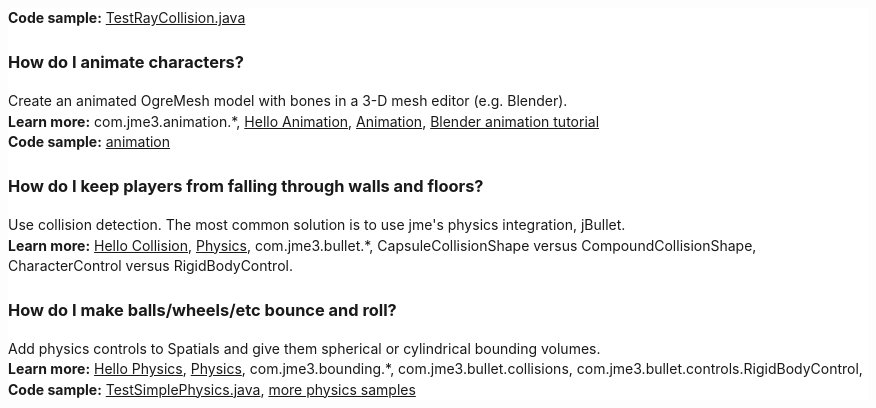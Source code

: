 <strong>Code sample:</strong> <a href="https://github.com/jMonkeyEngine/jmonkeyengine/blob/master/jme3-examples/src/main/java/jme3test/bounding/TestRayCollision.java" class="urlextern" title="https://github.com/jMonkeyEngine/jmonkeyengine/blob/master/jme3-examples/src/main/java/jme3test/bounding/TestRayCollision.java" rel="nofollow">TestRayCollision.java</a>
</p>

</div>

<h3 class="sectionedit40" id="how_do_i_animate_characters">How do I animate characters?</h3>
<div class="level3">

<p>
Create an animated OgreMesh model with bones in a 3-D mesh editor (e.g. Blender).
<br />
<strong>Learn more:</strong> com.jme3.animation.*, <a href="/jme3/beginner/hello_animation.html" class="wikilink1" title="jme3:beginner:hello_animation">Hello Animation</a>, <a href="/jme3/advanced/animation.html" class="wikilink1" title="jme3:advanced:animation">Animation</a>, <a href="http://wiki.blender.org/index.php/Doc:Tutorials/Animation/BSoD/Character_Animation" class="urlextern" title="http://wiki.blender.org/index.php/Doc:Tutorials/Animation/BSoD/Character_Animation" rel="nofollow">Blender animation tutorial</a>
<br />
<strong>Code sample:</strong>  <a href="https://github.com/jMonkeyEngine/jmonkeyengine/tree/master/jme3-examples/src/main/java/jme3test/model/anim" class="urlextern" title="https://github.com/jMonkeyEngine/jmonkeyengine/tree/master/jme3-examples/src/main/java/jme3test/model/anim" rel="nofollow">animation</a>
</p>

</div>

<h3 class="sectionedit41" id="how_do_i_keep_players_from_falling_through_walls_and_floors">How do I keep players from falling through walls and floors?</h3>
<div class="level3">

<p>
Use collision detection. The most common solution is to use jme's physics integration, jBullet.
<br />
<strong>Learn more:</strong> <a href="/jme3/beginner/hello_collision.html" class="wikilink1" title="jme3:beginner:hello_collision">Hello Collision</a>, <a href="/jme3/advanced/physics.html" class="wikilink1" title="jme3:advanced:physics">Physics</a>, com.jme3.bullet.*, CapsuleCollisionShape versus CompoundCollisionShape, CharacterControl versus RigidBodyControl.
</p>

</div>

<h3 class="sectionedit42" id="how_do_i_make_balls_wheels_etc_bounce_and_roll">How do I make balls/wheels/etc bounce and roll?</h3>
<div class="level3">

<p>
Add physics controls to Spatials and give them spherical or cylindrical bounding volumes.
<br />
<strong>Learn more:</strong> <a href="/jme3/beginner/hello_physics.html" class="wikilink1" title="jme3:beginner:hello_physics">Hello Physics</a>, <a href="/jme3/advanced/physics.html" class="wikilink1" title="jme3:advanced:physics">Physics</a>, com.jme3.bounding.*, com.jme3.bullet.collisions, com.jme3.bullet.controls.RigidBodyControl,
<br />
<strong>Code sample:</strong> <a href="https://github.com/jMonkeyEngine/jmonkeyengine/blob/master/jme3-examples/src/main/java/jme3test/bullet/TestSimplePhysics.java" class="urlextern" title="https://github.com/jMonkeyEngine/jmonkeyengine/blob/master/jme3-examples/src/main/java/jme3test/bullet/TestSimplePhysics.java" rel="nofollow">TestSimplePhysics.java</a>, <a href="https://github.com/jMonkeyEngine/jmonkeyengine/tree/master/jme3-examples/src/main/java/jme3test/bullet" class="urlextern" title="https://github.com/jMonkeyEngine/jmonkeyengine/tree/master/jme3-examples/src/main/java/jme3test/bullet" rel="nofollow">more physics samples</a>
</p>
